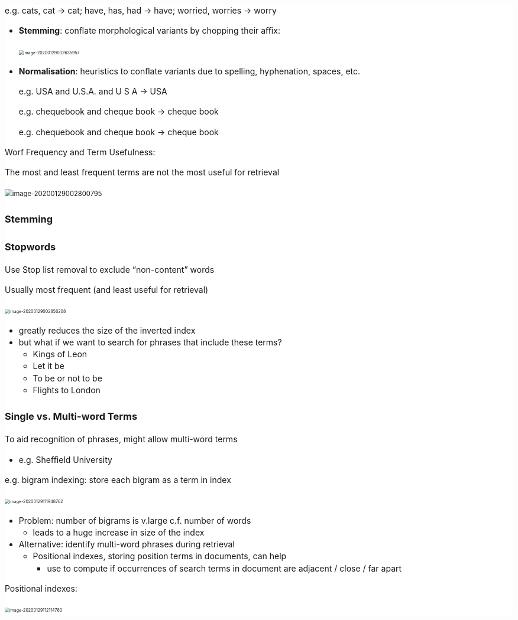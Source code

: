   e.g. cats, cat → cat;   have, has, had → have;  worried, worries → worry

- **Stemming**: conﬂate morphological variants by chopping their aﬃx:

  <img src="/Users/weihangzhang/Library/Application Support/typora-user-images/image-20200129002635957.png" alt="image-20200129002635957" style="zoom:50%;" />

- **Normalisation**: heuristics to conﬂate variants due to spelling, hyphenation, spaces, etc.

  e.g. USA and U.S.A. and U S A → USA

  e.g. chequebook and cheque book → cheque book

  e.g. chequebook and cheque book → cheque book

Worf Frequency and Term Usefulness:

The most and least frequent terms are not the most useful for retrieval

<img src="/Users/weihangzhang/Library/Application Support/typora-user-images/image-20200129002800795.png" alt="image-20200129002800795" style="zoom:80%;" />

### Stemming

### Stopwords

Use Stop list removal to exclude “non-content” words

Usually most frequent (and least useful for retrieval)

<img src="/Users/weihangzhang/Library/Application Support/typora-user-images/image-20200129002856208.png" alt="image-20200129002856208" style="zoom:50%;" />

- greatly reduces the size of the inverted index
- but what if we want to search for phrases that include these terms?
  - Kings of Leon
  - Let it be 
  - To be or not to be 
  - Flights to London

### Single vs. Multi-word Terms

To aid recognition of phrases, might allow multi-word terms

- e.g. Sheﬃeld University

e.g. bigram indexing: store each bigram as a term in index

<img src="/Users/weihangzhang/Library/Application Support/typora-user-images/image-20200129111948762.png" alt="image-20200129111948762" style="zoom:50%;" />

- Problem: number of bigrams is v.large c.f. number of words
  - leads to a huge increase in size of the index
- Alternative: identify multi-word phrases during retrieval
  - Positional indexes, storing position terms in documents, can help
    - use to compute if occurrences of search terms in document are adjacent / close / far apart

Positional indexes:

<img src="/Users/weihangzhang/Library/Application Support/typora-user-images/image-20200129112114780.png" alt="image-20200129112114780" style="zoom:50%;" />
